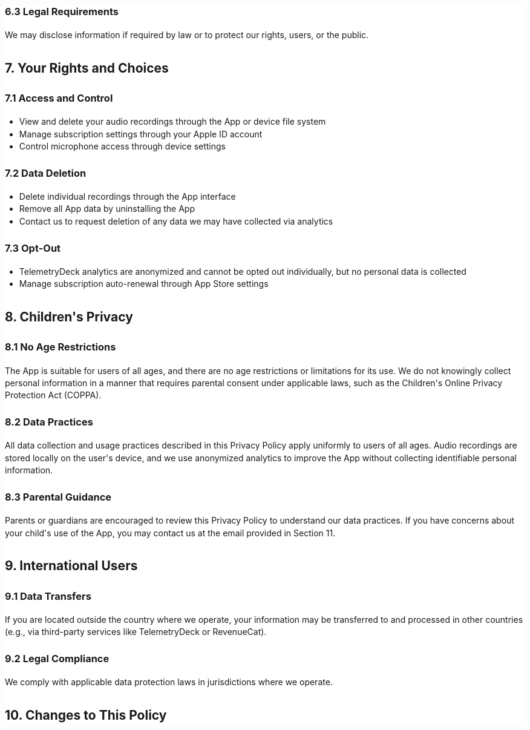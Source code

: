 ### 6.3 Legal Requirements
We may disclose information if required by law or to protect our rights, users, or the public.

## 7. Your Rights and Choices

### 7.1 Access and Control
- View and delete your audio recordings through the App or device file system
- Manage subscription settings through your Apple ID account
- Control microphone access through device settings

### 7.2 Data Deletion
- Delete individual recordings through the App interface
- Remove all App data by uninstalling the App
- Contact us to request deletion of any data we may have collected via analytics

### 7.3 Opt-Out
- TelemetryDeck analytics are anonymized and cannot be opted out individually, but no personal data is collected
- Manage subscription auto-renewal through App Store settings

## 8. Children's Privacy

### 8.1 No Age Restrictions
The App is suitable for users of all ages, and there are no age restrictions or limitations for its use. We do not knowingly collect personal information in a manner that requires parental consent under applicable laws, such as the Children's Online Privacy Protection Act (COPPA).

### 8.2 Data Practices
All data collection and usage practices described in this Privacy Policy apply uniformly to users of all ages. Audio recordings are stored locally on the user's device, and we use anonymized analytics to improve the App without collecting identifiable personal information.

### 8.3 Parental Guidance
Parents or guardians are encouraged to review this Privacy Policy to understand our data practices. If you have concerns about your child's use of the App, you may contact us at the email provided in Section 11.

## 9. International Users

### 9.1 Data Transfers
If you are located outside the country where we operate, your information may be transferred to and processed in other countries (e.g., via third-party services like TelemetryDeck or RevenueCat).

### 9.2 Legal Compliance
We comply with applicable data protection laws in jurisdictions where we operate.

## 10. Changes to This Policy
